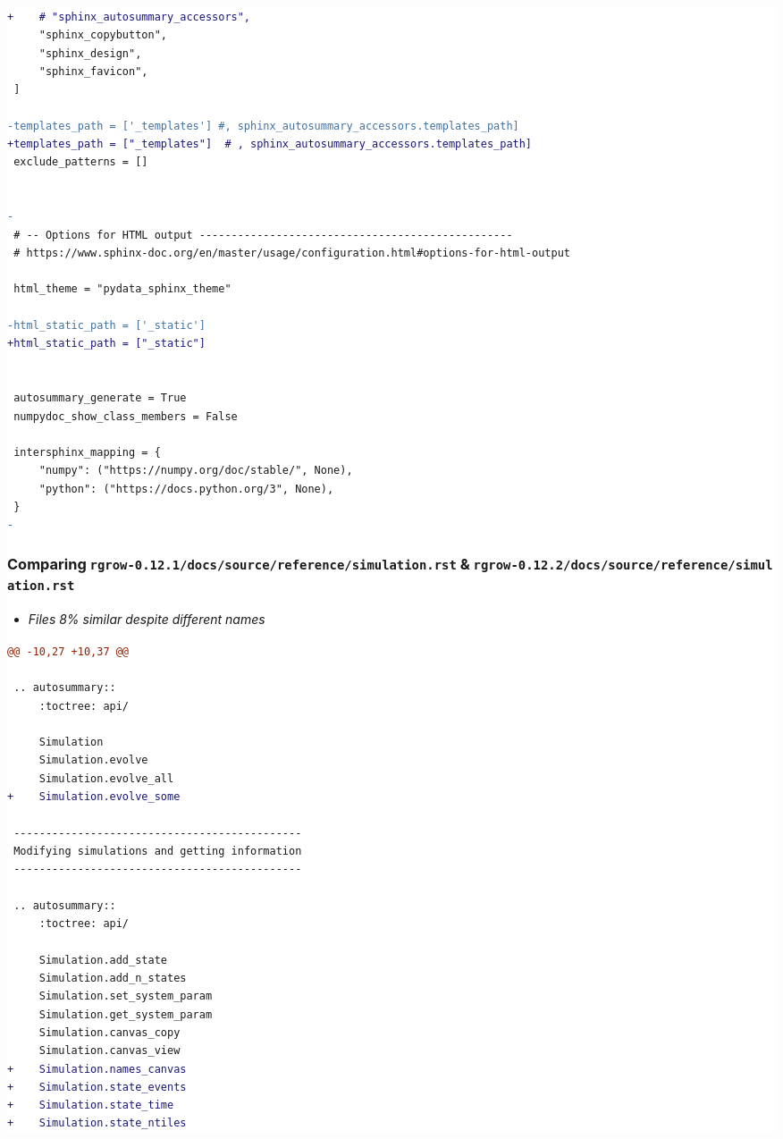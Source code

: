 ```diff
+    # "sphinx_autosummary_accessors",
     "sphinx_copybutton",
     "sphinx_design",
     "sphinx_favicon",
 ]
 
-templates_path = ['_templates'] #, sphinx_autosummary_accessors.templates_path]
+templates_path = ["_templates"]  # , sphinx_autosummary_accessors.templates_path]
 exclude_patterns = []
 
 
-
 # -- Options for HTML output -------------------------------------------------
 # https://www.sphinx-doc.org/en/master/usage/configuration.html#options-for-html-output
 
 html_theme = "pydata_sphinx_theme"
 
-html_static_path = ['_static']
+html_static_path = ["_static"]
 
 
 autosummary_generate = True
 numpydoc_show_class_members = False
 
 intersphinx_mapping = {
     "numpy": ("https://numpy.org/doc/stable/", None),
     "python": ("https://docs.python.org/3", None),
 }
-
```

### Comparing `rgrow-0.12.1/docs/source/reference/simulation.rst` & `rgrow-0.12.2/docs/source/reference/simulation.rst`

 * *Files 8% similar despite different names*

```diff
@@ -10,27 +10,37 @@
 
 .. autosummary::
     :toctree: api/
 
     Simulation
     Simulation.evolve
     Simulation.evolve_all
+    Simulation.evolve_some
 
 ---------------------------------------------
 Modifying simulations and getting information
 ---------------------------------------------
 
 .. autosummary::
     :toctree: api/
 
     Simulation.add_state
     Simulation.add_n_states
     Simulation.set_system_param
     Simulation.get_system_param
     Simulation.canvas_copy
     Simulation.canvas_view
+    Simulation.names_canvas
+    Simulation.state_events
+    Simulation.state_time
+    Simulation.state_ntiles
```
